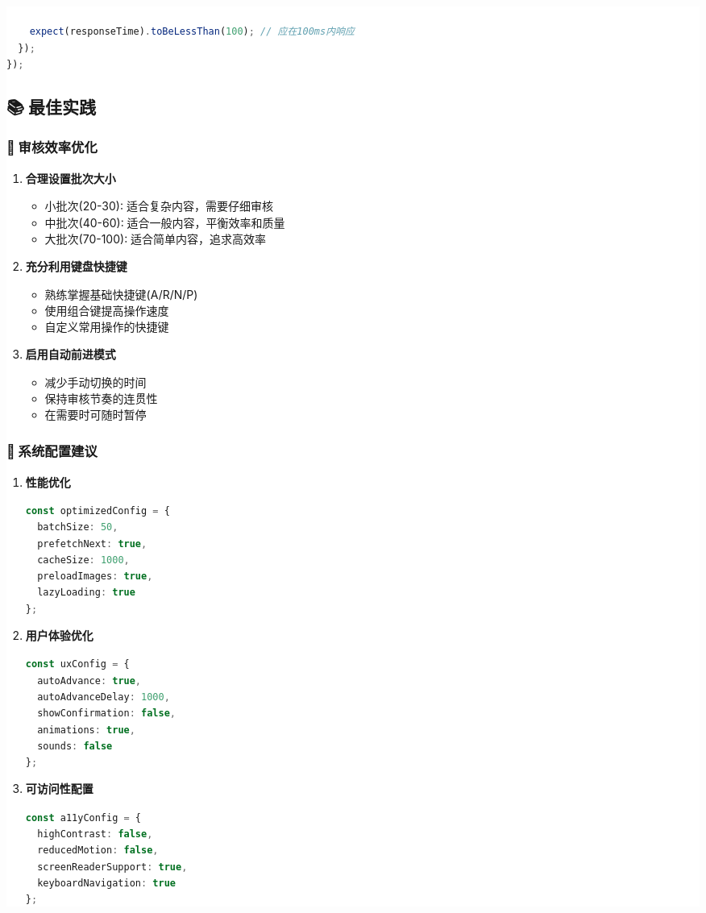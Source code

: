 ```typescript

    expect(responseTime).toBeLessThan(100); // 应在100ms内响应
  });
});
```

## 📚 最佳实践

### 🎯 审核效率优化

1. **合理设置批次大小**
   - 小批次(20-30): 适合复杂内容，需要仔细审核
   - 中批次(40-60): 适合一般内容，平衡效率和质量
   - 大批次(70-100): 适合简单内容，追求高效率

2. **充分利用键盘快捷键**
   - 熟练掌握基础快捷键(A/R/N/P)
   - 使用组合键提高操作速度
   - 自定义常用操作的快捷键

3. **启用自动前进模式**
   - 减少手动切换的时间
   - 保持审核节奏的连贯性
   - 在需要时可随时暂停

### 🔧 系统配置建议

1. **性能优化**
   ```typescript
   const optimizedConfig = {
     batchSize: 50,
     prefetchNext: true,
     cacheSize: 1000,
     preloadImages: true,
     lazyLoading: true
   };
   ```

2. **用户体验优化**
   ```typescript
   const uxConfig = {
     autoAdvance: true,
     autoAdvanceDelay: 1000,
     showConfirmation: false,
     animations: true,
     sounds: false
   };
   ```

3. **可访问性配置**
   ```typescript
   const a11yConfig = {
     highContrast: false,
     reducedMotion: false,
     screenReaderSupport: true,
     keyboardNavigation: true
   };
   ```
